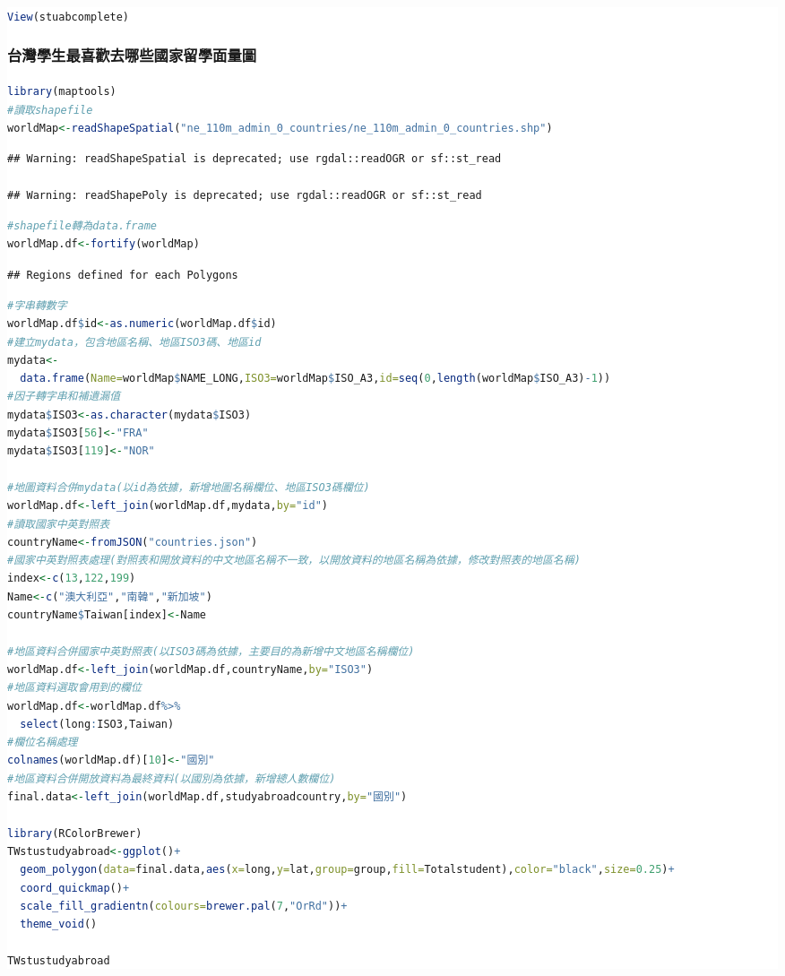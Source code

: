 ``` r
View(stuabcomplete)
```

### 台灣學生最喜歡去哪些國家留學面量圖

``` r
library(maptools)
#讀取shapefile
worldMap<-readShapeSpatial("ne_110m_admin_0_countries/ne_110m_admin_0_countries.shp")
```

    ## Warning: readShapeSpatial is deprecated; use rgdal::readOGR or sf::st_read

    ## Warning: readShapePoly is deprecated; use rgdal::readOGR or sf::st_read

``` r
#shapefile轉為data.frame
worldMap.df<-fortify(worldMap)
```

    ## Regions defined for each Polygons

``` r
#字串轉數字
worldMap.df$id<-as.numeric(worldMap.df$id)
#建立mydata，包含地區名稱、地區ISO3碼、地區id
mydata<-
  data.frame(Name=worldMap$NAME_LONG,ISO3=worldMap$ISO_A3,id=seq(0,length(worldMap$ISO_A3)-1))
#因子轉字串和補遺漏值
mydata$ISO3<-as.character(mydata$ISO3)
mydata$ISO3[56]<-"FRA"
mydata$ISO3[119]<-"NOR"

#地圖資料合併mydata(以id為依據，新增地圖名稱欄位、地區ISO3碼欄位)
worldMap.df<-left_join(worldMap.df,mydata,by="id")
#讀取國家中英對照表
countryName<-fromJSON("countries.json")
#國家中英對照表處理(對照表和開放資料的中文地區名稱不一致，以開放資料的地區名稱為依據，修改對照表的地區名稱)
index<-c(13,122,199)
Name<-c("澳大利亞","南韓","新加坡")
countryName$Taiwan[index]<-Name

#地區資料合併國家中英對照表(以ISO3碼為依據，主要目的為新增中文地區名稱欄位)
worldMap.df<-left_join(worldMap.df,countryName,by="ISO3")
#地區資料選取會用到的欄位
worldMap.df<-worldMap.df%>%
  select(long:ISO3,Taiwan)
#欄位名稱處理
colnames(worldMap.df)[10]<-"國別" 
#地區資料合併開放資料為最終資料(以國別為依據，新增總人數欄位)
final.data<-left_join(worldMap.df,studyabroadcountry,by="國別")

library(RColorBrewer)
TWstustudyabroad<-ggplot()+
  geom_polygon(data=final.data,aes(x=long,y=lat,group=group,fill=Totalstudent),color="black",size=0.25)+
  coord_quickmap()+
  scale_fill_gradientn(colours=brewer.pal(7,"OrRd"))+
  theme_void()

TWstustudyabroad
```